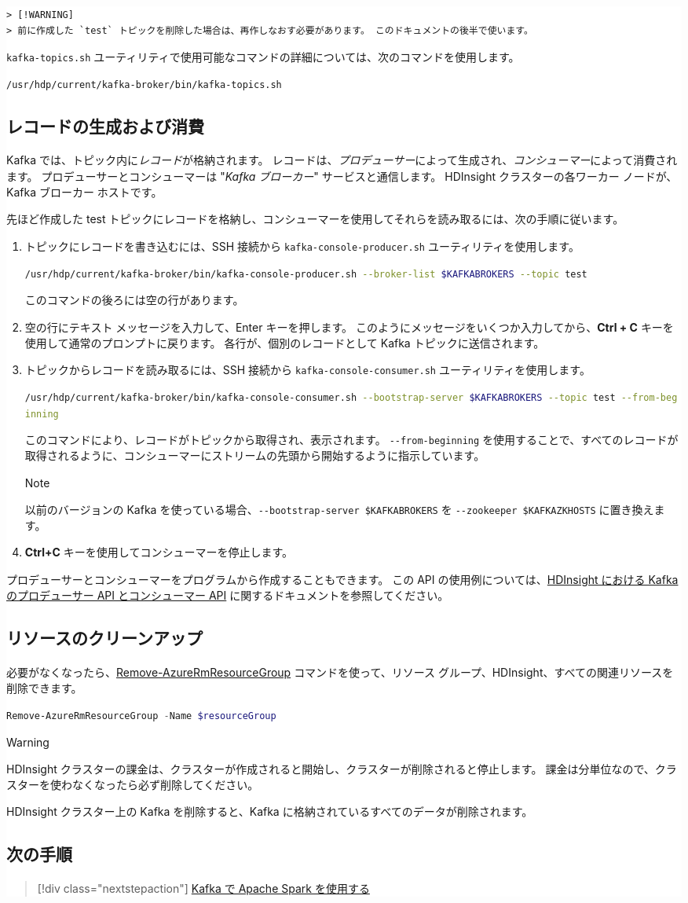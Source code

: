     > [!WARNING]
    > 前に作成した `test` トピックを削除した場合は、再作しなおす必要があります。 このドキュメントの後半で使います。

`kafka-topics.sh` ユーティリティで使用可能なコマンドの詳細については、次のコマンドを使用します。

```bash
/usr/hdp/current/kafka-broker/bin/kafka-topics.sh
```

## <a name="produce-and-consume-records"></a>レコードの生成および消費

Kafka では、トピック内に*レコード*が格納されます。 レコードは、*プロデューサー*によって生成され、*コンシューマー*によって消費されます。 プロデューサーとコンシューマーは "*Kafka ブローカー*" サービスと通信します。 HDInsight クラスターの各ワーカー ノードが、Kafka ブローカー ホストです。

先ほど作成した test トピックにレコードを格納し、コンシューマーを使用してそれらを読み取るには、次の手順に従います。

1. トピックにレコードを書き込むには、SSH 接続から `kafka-console-producer.sh` ユーティリティを使用します。
   
    ```bash
    /usr/hdp/current/kafka-broker/bin/kafka-console-producer.sh --broker-list $KAFKABROKERS --topic test
    ```
   
    このコマンドの後ろには空の行があります。

2. 空の行にテキスト メッセージを入力して、Enter キーを押します。 このようにメッセージをいくつか入力してから、**Ctrl + C** キーを使用して通常のプロンプトに戻ります。 各行が、個別のレコードとして Kafka トピックに送信されます。

3. トピックからレコードを読み取るには、SSH 接続から `kafka-console-consumer.sh` ユーティリティを使用します。
   
    ```bash
    /usr/hdp/current/kafka-broker/bin/kafka-console-consumer.sh --bootstrap-server $KAFKABROKERS --topic test --from-beginning
    ```
   
    このコマンドにより、レコードがトピックから取得され、表示されます。 `--from-beginning` を使用することで、すべてのレコードが取得されるように、コンシューマーにストリームの先頭から開始するように指示しています。

    > [!NOTE]
    > 以前のバージョンの Kafka を使っている場合、`--bootstrap-server $KAFKABROKERS` を `--zookeeper $KAFKAZKHOSTS` に置き換えます。

4. __Ctrl+C__ キーを使用してコンシューマーを停止します。

プロデューサーとコンシューマーをプログラムから作成することもできます。 この API の使用例については、[HDInsight における Kafka のプロデューサー API とコンシューマー API](apache-kafka-producer-consumer-api.md) に関するドキュメントを参照してください。

## <a name="clean-up-resources"></a>リソースのクリーンアップ

必要がなくなったら、[Remove-AzureRmResourceGroup](/powershell/module/azurerm.resources/remove-azurermresourcegroup) コマンドを使って、リソース グループ、HDInsight、すべての関連リソースを削除できます。

```powershell
Remove-AzureRmResourceGroup -Name $resourceGroup
```

> [!WARNING]
> HDInsight クラスターの課金は、クラスターが作成されると開始し、クラスターが削除されると停止します。 課金は分単位なので、クラスターを使わなくなったら必ず削除してください。
> 
> HDInsight クラスター上の Kafka を削除すると、Kafka に格納されているすべてのデータが削除されます。

## <a name="next-steps"></a>次の手順

> [!div class="nextstepaction"]
> [Kafka で Apache Spark を使用する](../hdinsight-apache-kafka-spark-structured-streaming.md)